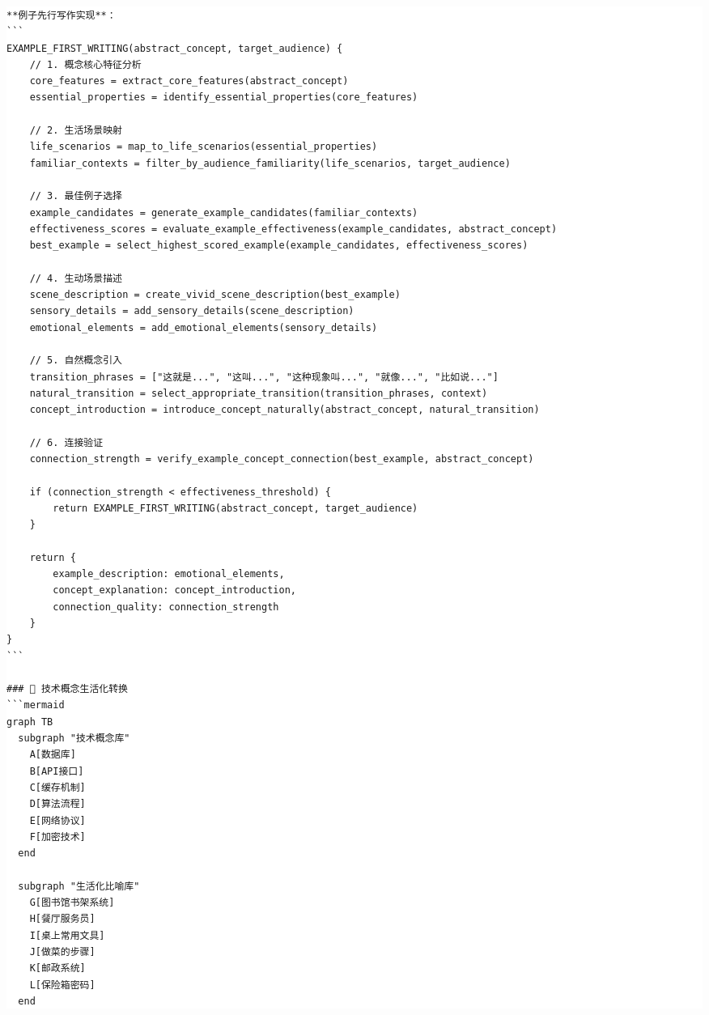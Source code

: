     **例子先行写作实现**：
    ```
    EXAMPLE_FIRST_WRITING(abstract_concept, target_audience) {
        // 1. 概念核心特征分析
        core_features = extract_core_features(abstract_concept)
        essential_properties = identify_essential_properties(core_features)
        
        // 2. 生活场景映射
        life_scenarios = map_to_life_scenarios(essential_properties)
        familiar_contexts = filter_by_audience_familiarity(life_scenarios, target_audience)
        
        // 3. 最佳例子选择
        example_candidates = generate_example_candidates(familiar_contexts)
        effectiveness_scores = evaluate_example_effectiveness(example_candidates, abstract_concept)
        best_example = select_highest_scored_example(example_candidates, effectiveness_scores)
        
        // 4. 生动场景描述
        scene_description = create_vivid_scene_description(best_example)
        sensory_details = add_sensory_details(scene_description)
        emotional_elements = add_emotional_elements(sensory_details)
        
        // 5. 自然概念引入
        transition_phrases = ["这就是...", "这叫...", "这种现象叫...", "就像...", "比如说..."]
        natural_transition = select_appropriate_transition(transition_phrases, context)
        concept_introduction = introduce_concept_naturally(abstract_concept, natural_transition)
        
        // 6. 连接验证
        connection_strength = verify_example_concept_connection(best_example, abstract_concept)
        
        if (connection_strength < effectiveness_threshold) {
            return EXAMPLE_FIRST_WRITING(abstract_concept, target_audience)
        }
        
        return {
            example_description: emotional_elements,
            concept_explanation: concept_introduction,
            connection_quality: connection_strength
        }
    }
    ```

    ### 🎯 技术概念生活化转换
    ```mermaid
    graph TB
      subgraph "技术概念库"
        A[数据库]
        B[API接口]
        C[缓存机制]
        D[算法流程]
        E[网络协议]
        F[加密技术]
      end
      
      subgraph "生活化比喻库"
        G[图书馆书架系统]
        H[餐厅服务员]
        I[桌上常用文具]
        J[做菜的步骤]
        K[邮政系统]
        L[保险箱密码]
      end
      